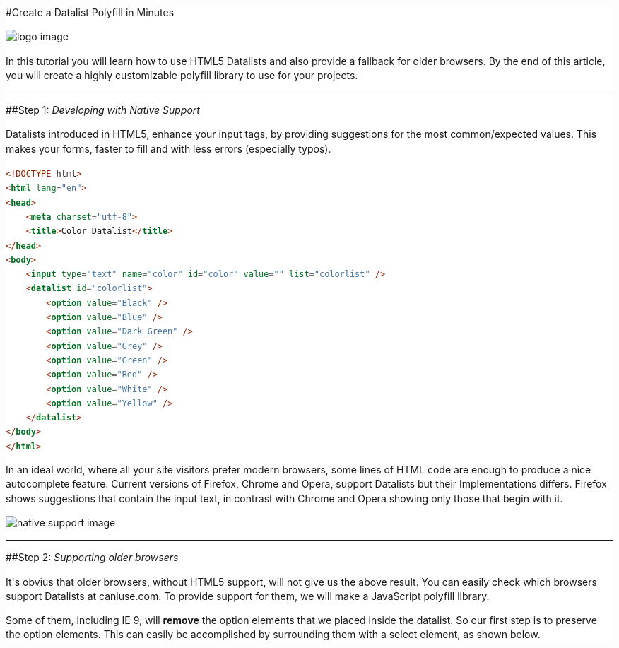 #Create a Datalist Polyfill in Minutes

![logo image](https://raw.github.com/thgreasi/datalist-polyfill/master/img/preview.jpg)

In this tutorial you will learn how to use HTML5 Datalists and also provide a fallback for older browsers. By the end of this article, you will create a highly customizable polyfill library to use for your projects.

---
##Step 1: *Developing with Native Support*

Datalists introduced in HTML5, enhance your input tags, by providing suggestions for the most common/expected values. This makes your forms, faster to fill and with less errors (especially typos).

```html
<!DOCTYPE html>
<html lang="en">
<head>
	<meta charset="utf-8">
	<title>Color Datalist</title>
</head>
<body>
	<input type="text" name="color" id="color" value="" list="colorlist" />
	<datalist id="colorlist">
		<option value="Black" />
		<option value="Blue" />
		<option value="Dark Green" />
		<option value="Grey" />
		<option value="Green" />
		<option value="Red" />
		<option value="White" />
		<option value="Yellow" />
	</datalist>
</body>
</html>
```

In an ideal world, where all your site visitors prefer modern browsers, some lines of HTML code are enough to produce a nice autocomplete feature. Current versions of Firefox, Chrome and Opera, support Datalists but their Implementations differs. Firefox shows suggestions that contain the input text, in contrast with Chrome and Opera showing only those that begin with it.

![native support image](https://raw.github.com/thgreasi/datalist-polyfill/master/img/native_support.png)

---
##Step 2: *Supporting older browsers*

It's obvius that older browsers, without HTML5 support, will not give us the above result. You can easily check which browsers support Datalists at [caniuse.com](http://caniuse.com/datalist). To provide support for them, we will make a JavaScript polyfill library.

Some of them, including [IE 9](http://en.wikipedia.org/wiki/Internet_Explorer_9), will **remove** the option elements that we placed inside the datalist. So our first step is to preserve the option elements. This can easily be accomplished by surrounding them with a select element, as shown below.
